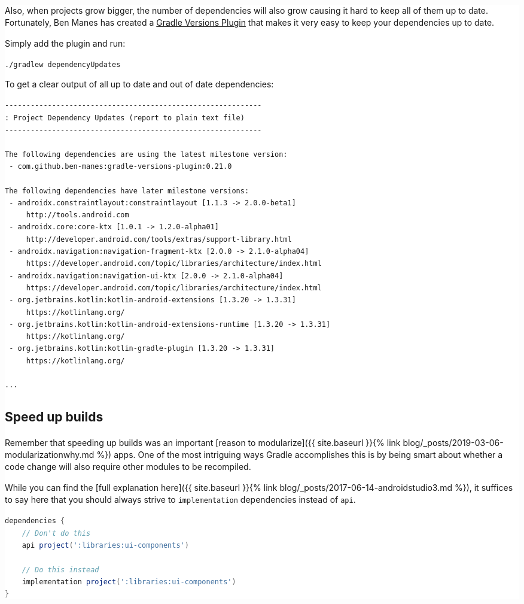 Also, when projects grow bigger, the number of dependencies will also grow causing it hard to keep all of them up to date. Fortunately, Ben Manes has created a [Gradle Versions Plugin](https://github.com/ben-manes/gradle-versions-plugin) that makes it very easy to keep your dependencies up to date.

Simply add the plugin and run:

```bash
./gradlew dependencyUpdates
```

To get a clear output of all up to date and out of date dependencies:

```text
------------------------------------------------------------
: Project Dependency Updates (report to plain text file)
------------------------------------------------------------

The following dependencies are using the latest milestone version:
 - com.github.ben-manes:gradle-versions-plugin:0.21.0

The following dependencies have later milestone versions:
 - androidx.constraintlayout:constraintlayout [1.1.3 -> 2.0.0-beta1]
     http://tools.android.com
 - androidx.core:core-ktx [1.0.1 -> 1.2.0-alpha01]
     http://developer.android.com/tools/extras/support-library.html
 - androidx.navigation:navigation-fragment-ktx [2.0.0 -> 2.1.0-alpha04]
     https://developer.android.com/topic/libraries/architecture/index.html
 - androidx.navigation:navigation-ui-ktx [2.0.0 -> 2.1.0-alpha04]
     https://developer.android.com/topic/libraries/architecture/index.html
 - org.jetbrains.kotlin:kotlin-android-extensions [1.3.20 -> 1.3.31]
     https://kotlinlang.org/
 - org.jetbrains.kotlin:kotlin-android-extensions-runtime [1.3.20 -> 1.3.31]
     https://kotlinlang.org/
 - org.jetbrains.kotlin:kotlin-gradle-plugin [1.3.20 -> 1.3.31]
     https://kotlinlang.org/

...
```

## Speed up builds
Remember that speeding up builds was an important [reason to modularize]({{ site.baseurl }}{% link blog/_posts/2019-03-06-modularizationwhy.md %}) apps. One of the most intriguing ways Gradle accomplishes this is by being smart about whether a code change will also require other modules to be recompiled.

While you can find the [full explanation here]({{ site.baseurl }}{% link blog/_posts/2017-06-14-androidstudio3.md %}), it suffices to say here that you should always strive to `implementation` dependencies instead of `api`.

```groovy
dependencies {
    // Don't do this
    api project(':libraries:ui-components')

    // Do this instead
    implementation project(':libraries:ui-components')
}
```
